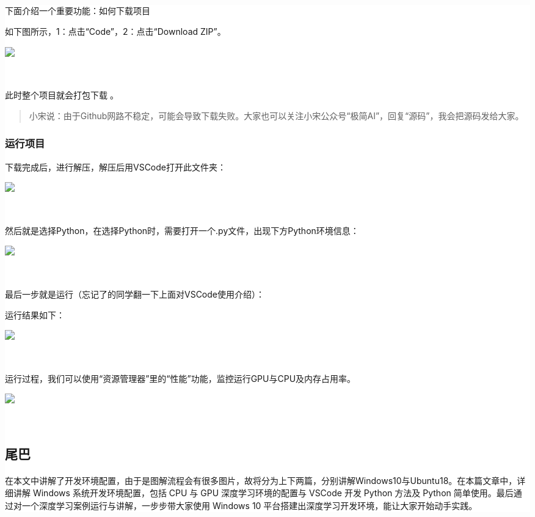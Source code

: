 下面介绍一个重要功能：如何下载项目

如下图所示，1：点击“Code”，2：点击“Download ZIP”。

![](https://img-blog.csdnimg.cn/20210105183341959.png?x-oss-process=image/watermark,type_ZmFuZ3poZW5naGVpdGk,shadow_10,text_aHR0cHM6Ly9ibG9nLmNzZG4ubmV0L3hpYW9zb25nc2hpbmU=,size_16,color_FFFFFF,t_70)​

![](data:image/gif;base64,R0lGODlhAQABAPABAP///wAAACH5BAEKAAAALAAAAAABAAEAAAICRAEAOw== "点击并拖拽以移动")

  

此时整个项目就会打包下载 。

  

> 小宋说：由于Github网路不稳定，可能会导致下载失败。大家也可以关注小宋公众号“极简AI”，回复“源码”，我会把源码发给大家。

  

### ******运行项目******

  

下载完成后，进行解压，解压后用VSCode打开此文件夹：

![](https://img-blog.csdnimg.cn/20210105183401207.png?x-oss-process=image/watermark,type_ZmFuZ3poZW5naGVpdGk,shadow_10,text_aHR0cHM6Ly9ibG9nLmNzZG4ubmV0L3hpYW9zb25nc2hpbmU=,size_16,color_FFFFFF,t_70)​

![](data:image/gif;base64,R0lGODlhAQABAPABAP///wAAACH5BAEKAAAALAAAAAABAAEAAAICRAEAOw== "点击并拖拽以移动")

然后就是选择Python，在选择Python时，需要打开一个.py文件，出现下方Python环境信息：

![](https://img-blog.csdnimg.cn/20210105183424942.png?x-oss-process=image/watermark,type_ZmFuZ3poZW5naGVpdGk,shadow_10,text_aHR0cHM6Ly9ibG9nLmNzZG4ubmV0L3hpYW9zb25nc2hpbmU=,size_16,color_FFFFFF,t_70)​

![](data:image/gif;base64,R0lGODlhAQABAPABAP///wAAACH5BAEKAAAALAAAAAABAAEAAAICRAEAOw== "点击并拖拽以移动")

最后一步就是运行（忘记了的同学翻一下上面对VSCode使用介绍）：

运行结果如下：

![](https://img-blog.csdnimg.cn/2021010518360227.png?x-oss-process=image/watermark,type_ZmFuZ3poZW5naGVpdGk,shadow_10,text_aHR0cHM6Ly9ibG9nLmNzZG4ubmV0L3hpYW9zb25nc2hpbmU=,size_16,color_FFFFFF,t_70)​

![](data:image/gif;base64,R0lGODlhAQABAPABAP///wAAACH5BAEKAAAALAAAAAABAAEAAAICRAEAOw== "点击并拖拽以移动")

运行过程，我们可以使用“资源管理器”里的“性能”功能，监控运行GPU与CPU及内存占用率。

  

![](https://img-blog.csdnimg.cn/20210105183620744.png?x-oss-process=image/watermark,type_ZmFuZ3poZW5naGVpdGk,shadow_10,text_aHR0cHM6Ly9ibG9nLmNzZG4ubmV0L3hpYW9zb25nc2hpbmU=,size_16,color_FFFFFF,t_70)​

![](data:image/gif;base64,R0lGODlhAQABAPABAP///wAAACH5BAEKAAAALAAAAAABAAEAAAICRAEAOw== "点击并拖拽以移动")

## ******尾巴******

  

在本文中讲解了开发环境配置，由于是图解流程会有很多图片，故将分为上下两篇，分别讲解Windows10与Ubuntu18。在本篇文章中，详细讲解 Windows 系统开发环境配置，包括 CPU 与 GPU 深度学习环境的配置与 VSCode 开发 Python 方法及 Python 简单使用。最后通过对一个深度学习案例运行与讲解，一步步带大家使用 Windows 10 平台搭建出深度学习开发环境，能让大家开始动手实践。

  